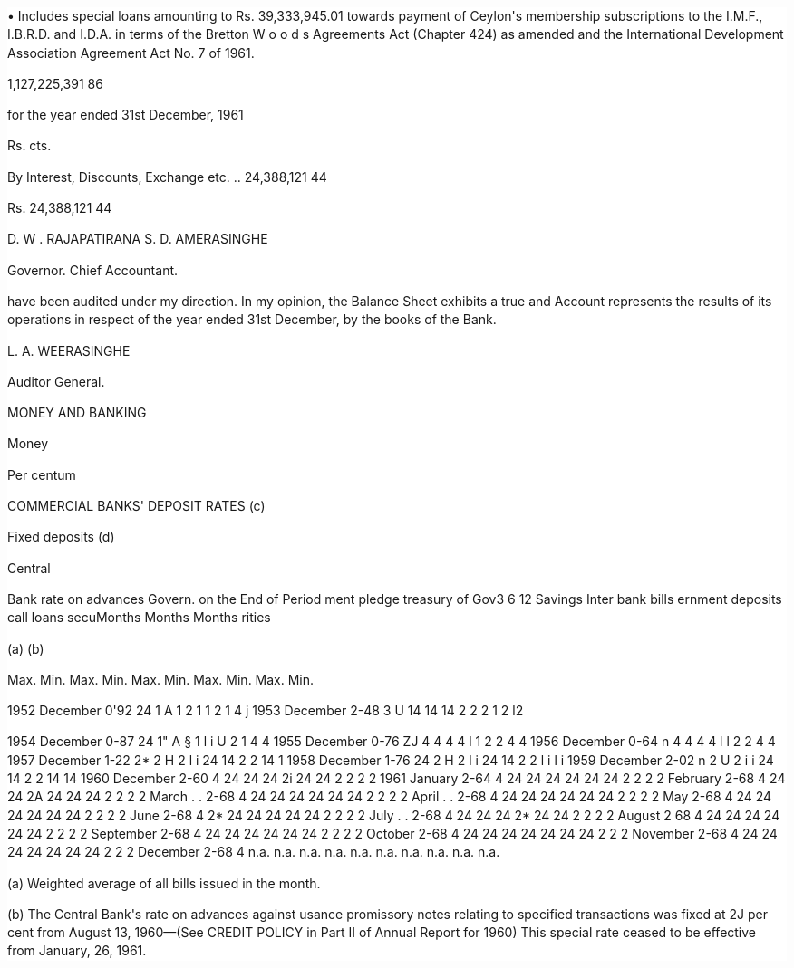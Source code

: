 • Includes special loans amounting to Rs. 39,333,945.01 towards payment of Ceylon's membership subscriptions to the I.M.F., I.B.R.D. and I.D.A. in terms of the Bretton W o o d s Agreements Act (Chapter 424) as amended and the Inter­national Development Association Agreement Act No. 7 of 1961.

1,127,225,391 86

for the year ended 31st December, 1961

Rs. cts.

By Interest, Discounts, Exchange etc. .. 24,388,121 44

Rs. 24,388,121 44

D. W . RAJAPATIRANA S. D. AMERASINGHE

Governor. Chief Accountant.

have been audited under my direction. In my opinion, the Balance Sheet exhibits a true and Account represents the results of its operations in respect of the year ended 31st December, by the books of the Bank.

L. A. WEERASINGHE

Auditor General.

MONEY AND BANKING

Money

Per centum

COMMERCIAL BANKS' DEPOSIT RATES (c)

Fixed deposits (d)

Central

Bank rate on advances Govern. on the End of Period ment pledge treasury of Gov­3 6 12 Savings Inter bank bills ernment deposits call loans secu­Months Months Months rities

(a) (b)

Max. Min. Max. Min. Max. Min. Max. Min. Max. Min.

1952 December 0'92 24 1 A 1 2 1 1 2 1 4 j 1953 December 2-48 3 U 14 14 14 2 2 2 1 2 l2

1954 December 0-87 24 1" A § 1 l i U 2 1 4 4 1955 December 0-76 ZJ 4 4 4 4 l 1 2 2 4 4 1956 December 0-64 n 4 4 4 4 l l 2 2 4 4 1957 December 1-22 2* 2 H 2 l i 24 14 2 2 14 1 1958 December 1-76 24 2 H 2 l i 24 14 2 2 l i l i 1959 December 2-02 n 2 U 2 i i 24 14 2 2 14 14 1960 December 2-60 4 24 24 24 2i 24 24 2 2 2 2 1961 January 2-64 4 24 24 24 24 24 24 2 2 2 2 February 2-68 4 24 24 2A 24 24 24 2 2 2 2 March . . 2-68 4 24 24 24 24 24 24 2 2 2 2 April . . 2-68 4 24 24 24 24 24 24 2 2 2 2 May 2-68 4 24 24 24 24 24 24 2 2 2 2 June 2-68 4 2* 24 24 24 24 24 2 2 2 2 July . . 2-68 4 24 24 24 2* 24 24 2 2 2 2 August 2 68 4 24 24 24 24 24 24 2 2 2 2 September 2-68 4 24 24 24 24 24 24 2 2 2 2 October 2-68 4 24 24 24 24 24 24 24 2 2 2 November 2-68 4 24 24 24 24 24 24 24 2 2 2 December 2-68 4 n.a. n.a. n.a. n.a. n.a. n.a. n.a. n.a. n.a. n.a.

(a) Weighted average of all bills issued in the month.

(b) The Central Bank's rate on advances against usance promissory notes relating to specified transactions was fixed at 2J per cent from August 13, 1960—(See CREDIT POLICY in Part II of Annual Report for 1960) This special rate ceased to be effective from January, 26, 1961.
